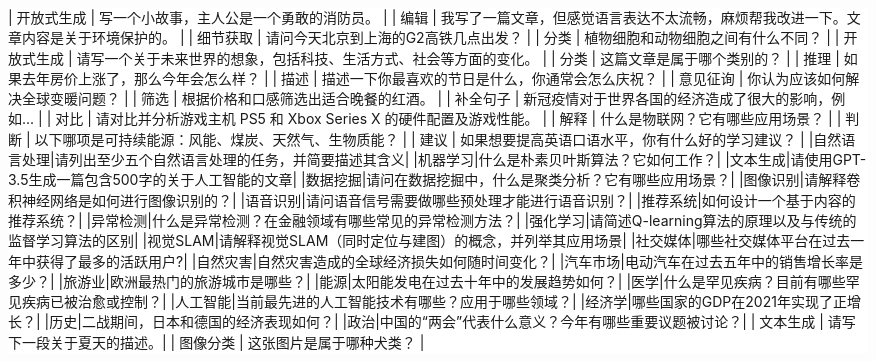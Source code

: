 | 开放式生成 | 写一个小故事，主人公是一个勇敢的消防员。 |
| 编辑 | 我写了一篇文章，但感觉语言表达不太流畅，麻烦帮我改进一下。文章内容是关于环境保护的。 |
| 细节获取 | 请问今天北京到上海的G2高铁几点出发？ |
| 分类 | 植物细胞和动物细胞之间有什么不同？ |
| 开放式生成 | 请写一个关于未来世界的想象，包括科技、生活方式、社会等方面的变化。 |
| 分类 | 这篇文章是属于哪个类别的？ |
| 推理 | 如果去年房价上涨了，那么今年会怎么样？ |
| 描述 | 描述一下你最喜欢的节日是什么，你通常会怎么庆祝？ |
| 意见征询 | 你认为应该如何解决全球变暖问题？ |
| 筛选 | 根据价格和口感筛选出适合晚餐的红酒。 |
| 补全句子 | 新冠疫情对于世界各国的经济造成了很大的影响，例如... |
| 对比 | 请对比并分析游戏主机 PS5 和 Xbox Series X 的硬件配置及游戏性能。 |
| 解释 | 什么是物联网？它有哪些应用场景？ |
| 判断 | 以下哪项是可持续能源：风能、煤炭、天然气、生物质能？ |
| 建议 | 如果想要提高英语口语水平，你有什么好的学习建议？ |
|自然语言处理|请列出至少五个自然语言处理的任务，并简要描述其含义|
|机器学习|什么是朴素贝叶斯算法？它如何工作？|
|文本生成|请使用GPT-3.5生成一篇包含500字的关于人工智能的文章|
|数据挖掘|请问在数据挖掘中，什么是聚类分析？它有哪些应用场景？|
|图像识别|请解释卷积神经网络是如何进行图像识别的？|
|语音识别|请问语音信号需要做哪些预处理才能进行语音识别？|
|推荐系统|如何设计一个基于内容的推荐系统？|
|异常检测|什么是异常检测？在金融领域有哪些常见的异常检测方法？|
|强化学习|请简述Q-learning算法的原理以及与传统的监督学习算法的区别|
|视觉SLAM|请解释视觉SLAM（同时定位与建图）的概念，并列举其应用场景|
|社交媒体|哪些社交媒体平台在过去一年中获得了最多的活跃用户?|
|自然灾害|自然灾害造成的全球经济损失如何随时间变化？|
|汽车市场|电动汽车在过去五年中的销售增长率是多少？|
|旅游业|欧洲最热门的旅游城市是哪些？|
|能源|太阳能发电在过去十年中的发展趋势如何？|
|医学|什么是罕见疾病？目前有哪些罕见疾病已被治愈或控制？|
|人工智能|当前最先进的人工智能技术有哪些？应用于哪些领域？|
|经济学|哪些国家的GDP在2021年实现了正增长？|
|历史|二战期间，日本和德国的经济表现如何？|
|政治|中国的“两会”代表什么意义？今年有哪些重要议题被讨论？|
| 文本生成 | 请写下一段关于夏天的描述。|
| 图像分类 | 这张图片是属于哪种犬类？ |